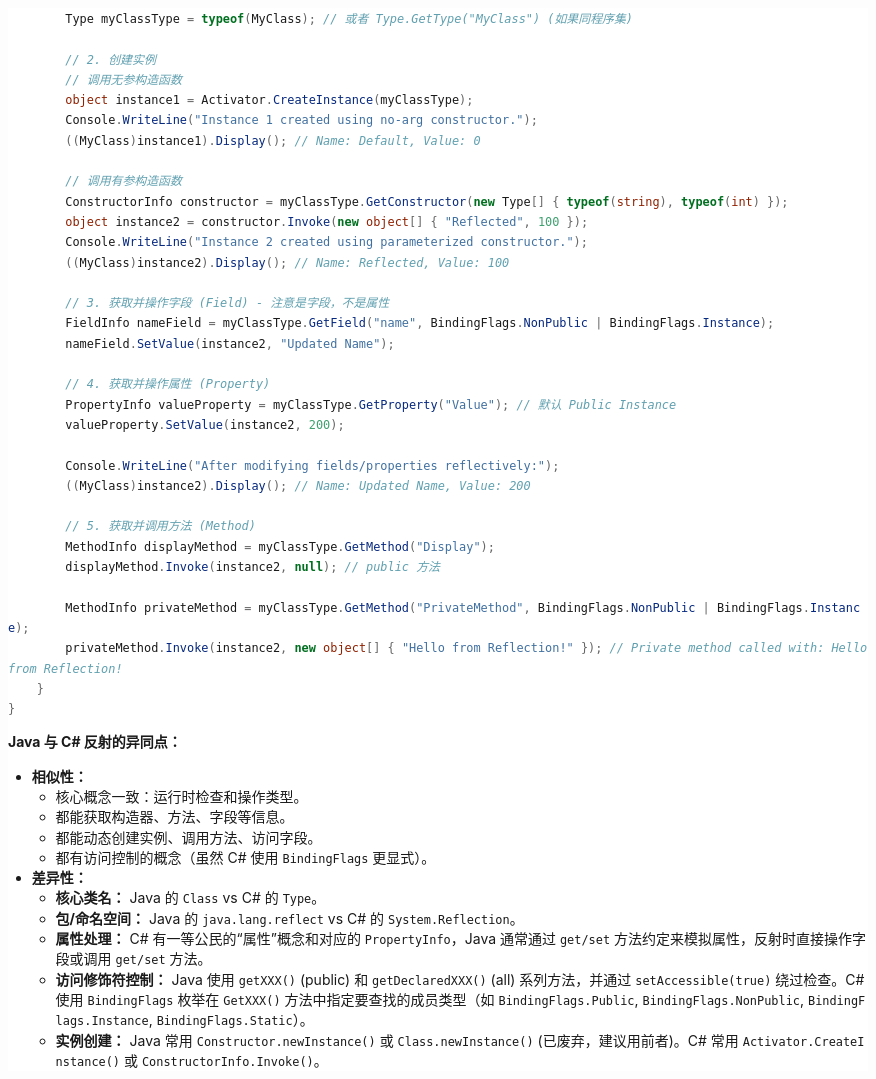 ```csharp
        Type myClassType = typeof(MyClass); // 或者 Type.GetType("MyClass") (如果同程序集)

        // 2. 创建实例
        // 调用无参构造函数
        object instance1 = Activator.CreateInstance(myClassType);
        Console.WriteLine("Instance 1 created using no-arg constructor.");
        ((MyClass)instance1).Display(); // Name: Default, Value: 0

        // 调用有参构造函数
        ConstructorInfo constructor = myClassType.GetConstructor(new Type[] { typeof(string), typeof(int) });
        object instance2 = constructor.Invoke(new object[] { "Reflected", 100 });
        Console.WriteLine("Instance 2 created using parameterized constructor.");
        ((MyClass)instance2).Display(); // Name: Reflected, Value: 100

        // 3. 获取并操作字段 (Field) - 注意是字段，不是属性
        FieldInfo nameField = myClassType.GetField("name", BindingFlags.NonPublic | BindingFlags.Instance);
        nameField.SetValue(instance2, "Updated Name");

        // 4. 获取并操作属性 (Property)
        PropertyInfo valueProperty = myClassType.GetProperty("Value"); // 默认 Public Instance
        valueProperty.SetValue(instance2, 200);

        Console.WriteLine("After modifying fields/properties reflectively:");
        ((MyClass)instance2).Display(); // Name: Updated Name, Value: 200

        // 5. 获取并调用方法 (Method)
        MethodInfo displayMethod = myClassType.GetMethod("Display");
        displayMethod.Invoke(instance2, null); // public 方法

        MethodInfo privateMethod = myClassType.GetMethod("PrivateMethod", BindingFlags.NonPublic | BindingFlags.Instance);
        privateMethod.Invoke(instance2, new object[] { "Hello from Reflection!" }); // Private method called with: Hello from Reflection!
    }
}
```

**Java 与 C# 反射的异同点：**

*   **相似性：**
    *   核心概念一致：运行时检查和操作类型。
    *   都能获取构造器、方法、字段等信息。
    *   都能动态创建实例、调用方法、访问字段。
    *   都有访问控制的概念（虽然 C# 使用 `BindingFlags` 更显式）。
*   **差异性：**
    *   **核心类名：** Java 的 `Class` vs C# 的 `Type`。
    *   **包/命名空间：** Java 的 `java.lang.reflect` vs C# 的 `System.Reflection`。
    *   **属性处理：** C# 有一等公民的“属性”概念和对应的 `PropertyInfo`，Java 通常通过 `get/set` 方法约定来模拟属性，反射时直接操作字段或调用 `get/set` 方法。
    *   **访问修饰符控制：** Java 使用 `getXXX()` (public) 和 `getDeclaredXXX()` (all) 系列方法，并通过 `setAccessible(true)` 绕过检查。C# 使用 `BindingFlags` 枚举在 `GetXXX()` 方法中指定要查找的成员类型（如 `BindingFlags.Public`, `BindingFlags.NonPublic`, `BindingFlags.Instance`, `BindingFlags.Static`）。
    *   **实例创建：** Java 常用 `Constructor.newInstance()` 或 `Class.newInstance()` (已废弃，建议用前者)。C# 常用 `Activator.CreateInstance()` 或 `ConstructorInfo.Invoke()`。
